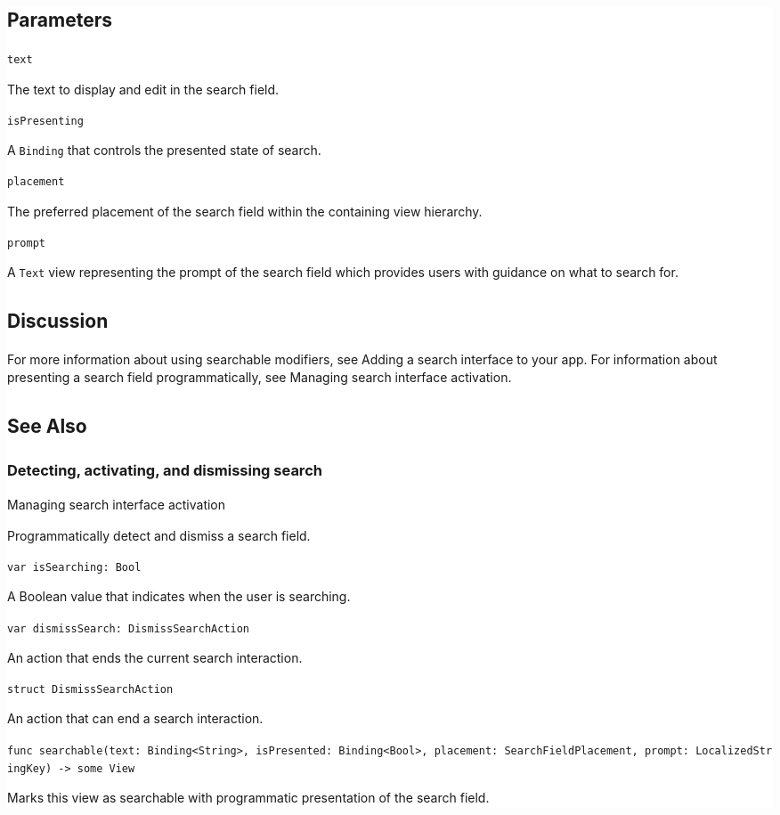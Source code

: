 
##  Parameters

`text`

    

The text to display and edit in the search field.

`isPresenting`

    

A `Binding` that controls the presented state of search.

`placement`

    

The preferred placement of the search field within the containing view
hierarchy.

`prompt`

    

A `Text` view representing the prompt of the search field which provides users
with guidance on what to search for.

## Discussion

For more information about using searchable modifiers, see Adding a search
interface to your app. For information about presenting a search field
programmatically, see Managing search interface activation.

## See Also

### Detecting, activating, and dismissing search

Managing search interface activation

Programmatically detect and dismiss a search field.

`var isSearching: Bool`

A Boolean value that indicates when the user is searching.

`var dismissSearch: DismissSearchAction`

An action that ends the current search interaction.

`struct DismissSearchAction`

An action that can end a search interaction.

`func searchable(text: Binding<String>, isPresented: Binding<Bool>, placement:
SearchFieldPlacement, prompt: LocalizedStringKey) -> some View`

Marks this view as searchable with programmatic presentation of the search
field.
